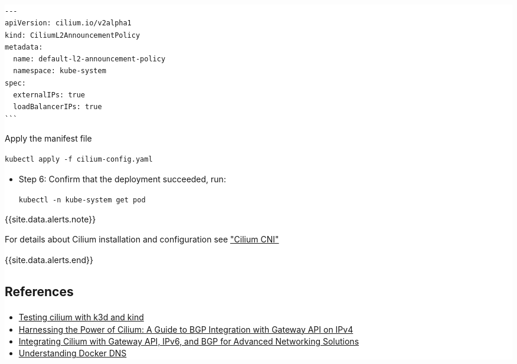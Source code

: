     ---
    apiVersion: cilium.io/v2alpha1
    kind: CiliumL2AnnouncementPolicy
    metadata:
      name: default-l2-announcement-policy
      namespace: kube-system
    spec:
      externalIPs: true
      loadBalancerIPs: true
    ```
   
   Apply the manifest file

   ```shell
   kubectl apply -f cilium-config.yaml
   ```


- Step 6: Confirm that the deployment succeeded, run:

  ```shell
  kubectl -n kube-system get pod
  ``` 

{{site.data.alerts.note}}

For details about Cilium installation and configuration see ["Cilium CNI"](/docs/cilium/)

{{site.data.alerts.end}}


## References

- [Testing cilium with k3d and kind](https://blogops.mixinet.net/posts/testing_cilium_with_k3d_and_kind/)
- [Harnessing the Power of Cilium: A Guide to BGP Integration with Gateway API on IPv4](https://allanjohn909.medium.com/harnessing-the-power-of-cilium-a-guide-to-bgp-integration-with-gateway-api-on-ipv4-7b0d058a1c0d)
- [Integrating Cilium with Gateway API, IPv6, and BGP for Advanced Networking Solutions](https://allanjohn909.medium.com/integrating-cilium-with-gateway-api-ipv6-and-bgp-for-advanced-networking-solutions-5b41b0ca0090)
- [Understanding Docker DNS](https://medium.com/@prajwal.chin/understanding-docker-dns-2ed4b070a0)
